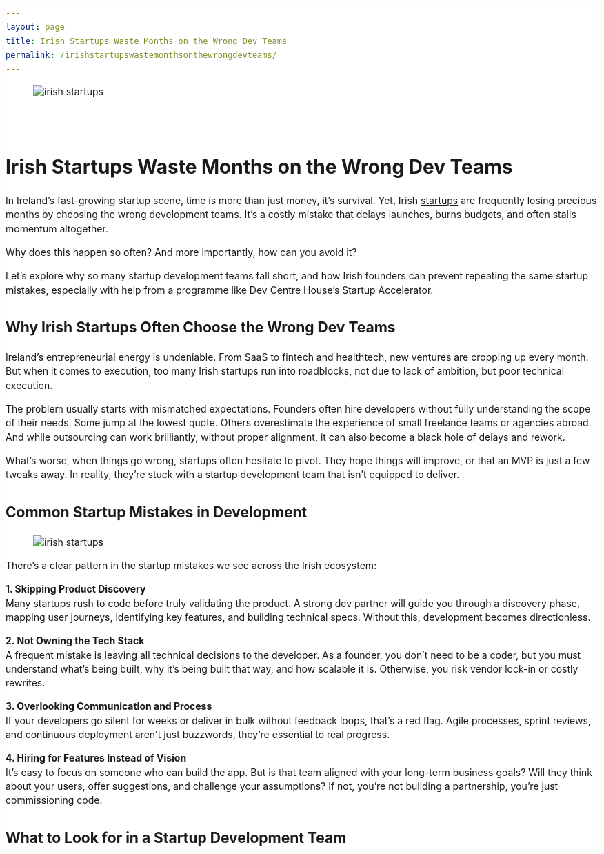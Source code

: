 ```yaml
---
layout: page
title: Irish Startups Waste Months on the Wrong Dev Teams
permalink: /irishstartupswastemonthsonthewrongdevteams/
---
```



<div class="wp-block-columns alignwide is-layout-flex wp-container-core-columns-is-layout-8ba3830c wp-block-columns-is-layout-flex" style="margin-top:0;margin-bottom:0;padding-right:0;padding-left:0">
<div class="wp-block-column is-layout-flow wp-block-column-is-layout-flow" style="flex-basis:70%">
<div class="wp-block-group has-global-padding is-layout-constrained wp-block-group-is-layout-constrained"><figure class="alignwide wp-block-post-featured-image" style="padding-bottom:2vh;"><img alt="irish startups" class="attachment-post-thumbnail size-post-thumbnail wp-post-image" decoding="async" fetchpriority="high" height="1067" sizes="(max-width: 1600px) 100vw, 1600px" src="https://www.devcentrehouse.eu/blogs/wp-content/uploads/2025/07/3bogxlet16w.jpg" srcset="https://www.devcentrehouse.eu/blogs/wp-content/uploads/2025/07/3bogxlet16w.jpg 1600w, https://www.devcentrehouse.eu/blogs/wp-content/uploads/2025/07/3bogxlet16w-300x200.jpg 300w, https://www.devcentrehouse.eu/blogs/wp-content/uploads/2025/07/3bogxlet16w-1024x683.jpg 1024w, https://www.devcentrehouse.eu/blogs/wp-content/uploads/2025/07/3bogxlet16w-768x512.jpg 768w, https://www.devcentrehouse.eu/blogs/wp-content/uploads/2025/07/3bogxlet16w-1536x1024.jpg 1536w" style="border-radius:0px;object-fit:cover;" width="1600"/></figure>
<h1 class="alignwide wp-block-post-title has-x-large-font-size">Irish Startups Waste Months on the Wrong Dev Teams</h1>
<div aria-hidden="true" class="wp-block-spacer" style="height:var(--wp--preset--spacing--10)"></div>
</div>
<div class="wp-block-group has-global-padding is-layout-constrained wp-block-group-is-layout-constrained"><div class="entry-content alignwide wp-block-post-content has-global-padding is-layout-constrained wp-container-core-post-content-is-layout-a5dd074b wp-block-post-content-is-layout-constrained">
<p>In Ireland’s fast-growing startup scene, time is more than just money, it’s survival. Yet, Irish <a href="https://www.devcentrehouse.eu/en/startup-program">startups</a> are frequently losing precious months by choosing the wrong development teams. It’s a costly mistake that delays launches, burns budgets, and often stalls momentum altogether.</p>
<p>Why does this happen so often? And more importantly, how can you avoid it?</p>
<p>Let’s explore why so many startup development teams fall short, and how Irish founders can prevent repeating the same startup mistakes, especially with help from a programme like <a class="" href="https://www.devcentrehouse.eu/en/startup-program">Dev Centre House’s Startup Accelerator</a>.</p>
<h2 class="wp-block-heading">Why Irish Startups Often Choose the Wrong Dev Teams</h2>
<p>Ireland’s entrepreneurial energy is undeniable. From SaaS to fintech and healthtech, new ventures are cropping up every month. But when it comes to execution, too many Irish startups run into roadblocks, not due to lack of ambition, but poor technical execution.</p>
<p>The problem usually starts with mismatched expectations. Founders often hire developers without fully understanding the scope of their needs. Some jump at the lowest quote. Others overestimate the experience of small freelance teams or agencies abroad. And while outsourcing can work brilliantly, without proper alignment, it can also become a black hole of delays and rework.</p>
<p>What’s worse, when things go wrong, startups often hesitate to pivot. They hope things will improve, or that an MVP is just a few tweaks away. In reality, they’re stuck with a startup development team that isn’t equipped to deliver.</p>
<h2 class="wp-block-heading">Common Startup Mistakes in Development</h2>
<figure class="wp-block-image size-large"><img alt="irish startups" class="wp-image-2070" decoding="async" height="683" sizes="(max-width: 1024px) 100vw, 1024px" src="https://www.devcentrehouse.eu/blogs/wp-content/uploads/2025/07/eypcldxhvb0-1024x683.jpg" srcset="https://www.devcentrehouse.eu/blogs/wp-content/uploads/2025/07/eypcldxhvb0-1024x683.jpg 1024w, https://www.devcentrehouse.eu/blogs/wp-content/uploads/2025/07/eypcldxhvb0-300x200.jpg 300w, https://www.devcentrehouse.eu/blogs/wp-content/uploads/2025/07/eypcldxhvb0-768x512.jpg 768w, https://www.devcentrehouse.eu/blogs/wp-content/uploads/2025/07/eypcldxhvb0-1536x1024.jpg 1536w, https://www.devcentrehouse.eu/blogs/wp-content/uploads/2025/07/eypcldxhvb0.jpg 1600w" width="1024"/></figure>
<p>There’s a clear pattern in the startup mistakes we see across the Irish ecosystem:</p>
<p><strong>1. Skipping Product Discovery</strong><br/>Many startups rush to code before truly validating the product. A strong dev partner will guide you through a discovery phase, mapping user journeys, identifying key features, and building technical specs. Without this, development becomes directionless.</p>
<p><strong>2. Not Owning the Tech Stack</strong><br/>A frequent mistake is leaving all technical decisions to the developer. As a founder, you don’t need to be a coder, but you must understand what’s being built, why it’s being built that way, and how scalable it is. Otherwise, you risk vendor lock-in or costly rewrites.</p>
<p><strong>3. Overlooking Communication and Process</strong><br/>If your developers go silent for weeks or deliver in bulk without feedback loops, that’s a red flag. Agile processes, sprint reviews, and continuous deployment aren’t just buzzwords, they’re essential to real progress.</p>
<p><strong>4. Hiring for Features Instead of Vision</strong><br/>It’s easy to focus on someone who can build the app. But is that team aligned with your long-term business goals? Will they think about your users, offer suggestions, and challenge your assumptions? If not, you’re not building a partnership, you’re just commissioning code.</p>
<h2 class="wp-block-heading">What to Look for in a Startup Development Team</h2>